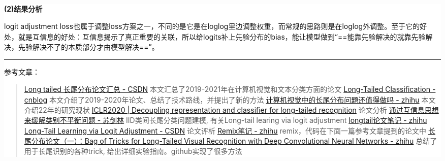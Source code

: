 
**(2)结果分析**

logit adjustment loss也属于调整loss方案之一，不同的是它是在loglog里边调整权重，而常规的思路则是在loglog外调整。至于它的好处，就是互信息的好处：互信息揭示了真正重要的关联，所以给logits补上先验分布的bias，能让模型做到“==能靠先验解决的就靠先验解决，先验解决不了的本质部分才由模型解决==”。




---

参考文章：
> [Long tailed 长尾分布论文汇总 - CSDN](https://blog.csdn.net/adf1179/article/details/115691708) 本文汇总了2019-2021年在计算机视觉和文本分类方面的论文
> [Long-Tailed Classification - cnblog](https://www.cnblogs.com/fusheng-rextimmy/p/15389065.html) 本文介绍了2019-2020年论文、总结了技术路线，并提出了新的方法
> [计算机视觉中的长尾分布问题还值得做吗 - zhihu](https://zhuanlan.zhihu.com/p/548735583) 本文介绍22年的研究现状
> [ICLR2020 | Decoupling representation and classifier for long-tailed recognition](https://zhuanlan.zhihu.com/p/452668798) 论文分析
> [通过互信息思想来缓解类别不平衡问题 - 苏剑林](https://kexue.fm/archives/7615#how_to_cite) IID类间长尾分类问题建模, 有关Long-tail learing via logit adjustment
> [longtail论文笔记 - zhihu](https://zhuanlan.zhihu.com/p/403981340)
> [Long-Tail Learning via Logit Adjustment - CSDN](https://blog.csdn.net/QKK612501/article/details/126880798) 论文评析 
> [Remix笔记 - zhihu](https://zhuanlan.zhihu.com/p/344330372) remix，代码在下面一篇参考文章提到的论文中
> [长尾分布论文（一）：Bag of Tricks for Long-Tailed Visual Recognition with Deep Convolutional Neural Networks - zhihu](https://zhuanlan.zhihu.com/p/416315017) 总结了用于长尾识别的各种trick, 给出详细实验指南。github实现了很多方法

